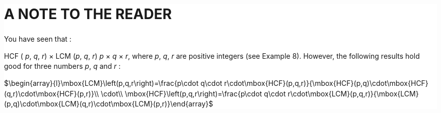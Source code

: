 # **A NOTE TO THE READER**

You have seen that :

HCF ( *p*, *q*, *r*) × LCM (*p*, *q*, *r*) *p* × *q* × *r*, where *p*, *q*, *r* are positive integers (see Example 8). However, the following results hold good for three numbers *p*, *q* and *r* :

$\begin{array}{l}\mbox{LCM}\left(p,q,r\right)=\frac{p\cdot q\cdot r\cdot\mbox{HCF}(p,q,r)}{\mbox{HCF}(p,q)\cdot\mbox{HCF}(q,r)\cdot\mbox{HCF}(p,r)}\\ \cdot\\ \mbox{HCF}\left(p,q,r\right)=\frac{p\cdot q\cdot r\cdot\mbox{LCM}(p,q,r)}{\mbox{LCM}(p,q)\cdot\mbox{LCM}(q,r)\cdot\mbox{LCM}(p,r)}\end{array}$


